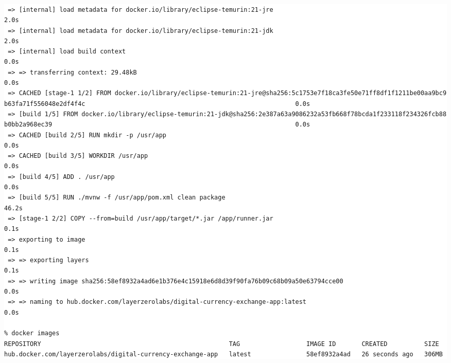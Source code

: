 ```shell
 => [internal] load metadata for docker.io/library/eclipse-temurin:21-jre                                                                                                                              2.0s
 => [internal] load metadata for docker.io/library/eclipse-temurin:21-jdk                                                                                                                              2.0s
 => [internal] load build context                                                                                                                                                                      0.0s
 => => transferring context: 29.48kB                                                                                                                                                                   0.0s
 => CACHED [stage-1 1/2] FROM docker.io/library/eclipse-temurin:21-jre@sha256:5c1753e7f18ca3fe50e71ff8df1f1211be00aa9bc9b63fa71f556048e2df4f4c                                                         0.0s
 => [build 1/5] FROM docker.io/library/eclipse-temurin:21-jdk@sha256:2e387a63a9086232a53fb668f78bcda1f233118f234326fcb88b0bb2a968ec39                                                                  0.0s
 => CACHED [build 2/5] RUN mkdir -p /usr/app                                                                                                                                                           0.0s
 => CACHED [build 3/5] WORKDIR /usr/app                                                                                                                                                                0.0s
 => [build 4/5] ADD . /usr/app                                                                                                                                                                         0.0s
 => [build 5/5] RUN ./mvnw -f /usr/app/pom.xml clean package                                                                                                                                          46.2s
 => [stage-1 2/2] COPY --from=build /usr/app/target/*.jar /app/runner.jar                                                                                                                              0.1s 
 => exporting to image                                                                                                                                                                                 0.1s 
 => => exporting layers                                                                                                                                                                                0.1s 
 => => writing image sha256:58ef8932a4ad6e1b376e4c15918e6d8d39f90fa76b09c68b09a50e63794cce00                                                                                                           0.0s 
 => => naming to hub.docker.com/layerzerolabs/digital-currency-exchange-app:latest                                                                                                                     0.0s 
                                                                                                                                                                                                            
% docker images
REPOSITORY                                                   TAG                  IMAGE ID       CREATED          SIZE
hub.docker.com/layerzerolabs/digital-currency-exchange-app   latest               58ef8932a4ad   26 seconds ago   306MB
```
